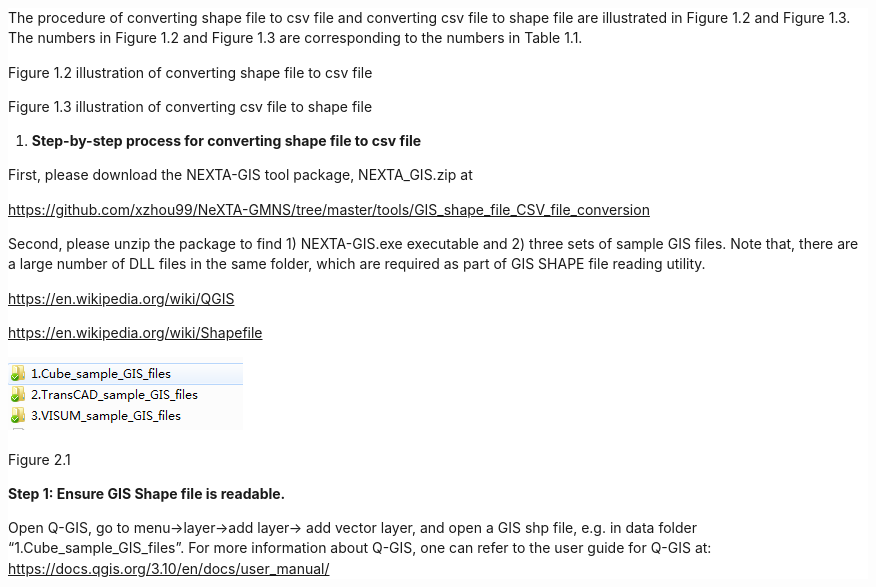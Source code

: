The procedure of converting shape file to csv file and converting csv file to
shape file are illustrated in Figure 1.2 and Figure 1.3. The numbers in Figure
1.2 and Figure 1.3 are corresponding to the numbers in Table 1.1.

Figure 1.2 illustration of converting shape file to csv file

Figure 1.3 illustration of converting csv file to shape file

1.  **Step-by-step process for converting shape file to csv file**

First, please download the NEXTA-GIS tool package, NEXTA_GIS.zip at

<https://github.com/xzhou99/NeXTA-GMNS/tree/master/tools/GIS_shape_file_CSV_file_conversion>

Second, please unzip the package to find 1) NEXTA-GIS.exe executable and 2)
three sets of sample GIS files. Note that, there are a large number of DLL files
in the same folder, which are required as part of GIS SHAPE file reading
utility.

<https://en.wikipedia.org/wiki/QGIS>

<https://en.wikipedia.org/wiki/Shapefile>

![](media/a3eb8c26029cf623cc0d2445df0e5422.png)

Figure 2.1

**Step 1: Ensure GIS Shape file is readable.**

Open Q-GIS, go to menu-\>layer-\>add layer-\> add vector layer, and open a GIS
shp file, e.g. in data folder “1.Cube_sample_GIS_files”. For more information
about Q-GIS, one can refer to the user guide for Q-GIS at:
<https://docs.qgis.org/3.10/en/docs/user_manual/>
